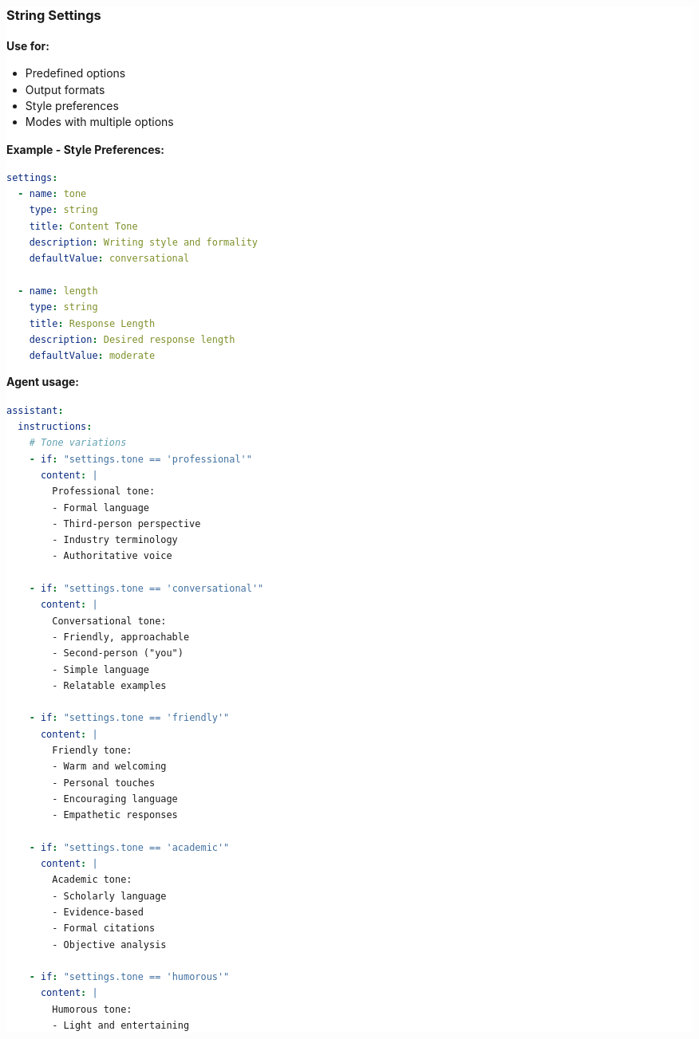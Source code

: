 ### String Settings

**Use for:**
- Predefined options
- Output formats
- Style preferences
- Modes with multiple options

**Example - Style Preferences:**
```yaml
settings:
  - name: tone
    type: string
    title: Content Tone
    description: Writing style and formality
    defaultValue: conversational
  
  - name: length
    type: string
    title: Response Length
    description: Desired response length
    defaultValue: moderate
```

**Agent usage:**
```yaml
assistant:
  instructions:
    # Tone variations
    - if: "settings.tone == 'professional'"
      content: |
        Professional tone:
        - Formal language
        - Third-person perspective
        - Industry terminology
        - Authoritative voice
    
    - if: "settings.tone == 'conversational'"
      content: |
        Conversational tone:
        - Friendly, approachable
        - Second-person ("you")
        - Simple language
        - Relatable examples
    
    - if: "settings.tone == 'friendly'"
      content: |
        Friendly tone:
        - Warm and welcoming
        - Personal touches
        - Encouraging language
        - Empathetic responses
    
    - if: "settings.tone == 'academic'"
      content: |
        Academic tone:
        - Scholarly language
        - Evidence-based
        - Formal citations
        - Objective analysis
    
    - if: "settings.tone == 'humorous'"
      content: |
        Humorous tone:
        - Light and entertaining
```